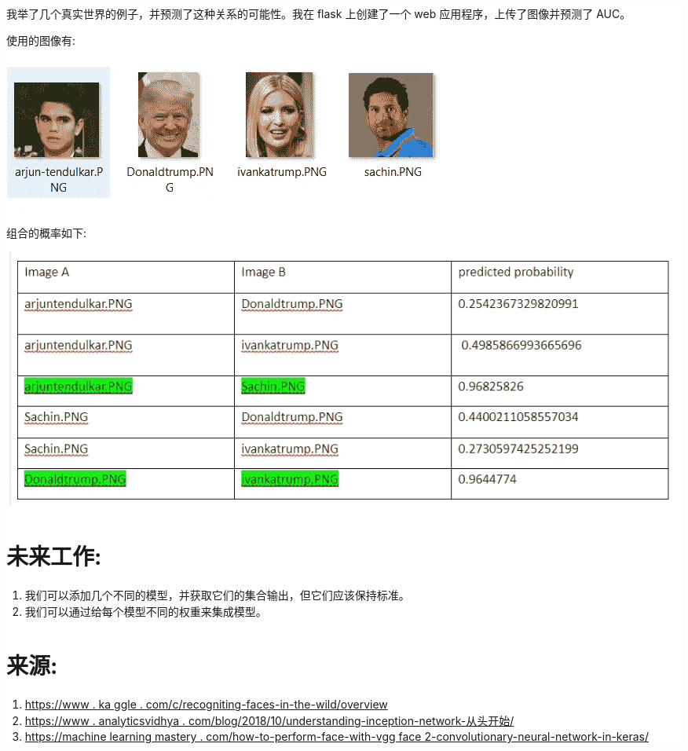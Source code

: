 我举了几个真实世界的例子，并预测了这种关系的可能性。我在 flask 上创建了一个 web 应用程序，上传了图像并预测了 AUC。

使用的图像有:

![](img/2cadb588732fa89ad5181ebcdf647eb3.png)

组合的概率如下:

![](img/e6c2db26bde1533ba54e53075255b7f4.png)

# 未来工作:

1.  我们可以添加几个不同的模型，并获取它们的集合输出，但它们应该保持标准。
2.  我们可以通过给每个模型不同的权重来集成模型。

# 来源:

1.  [https://www . ka ggle . com/c/recogniting-faces-in-the-wild/overview](https://www.kaggle.com/c/recognizing-faces-in-the-wild/overview)
2.  [https://www . analyticsvidhya . com/blog/2018/10/understanding-inception-network-从头开始/](https://www.analyticsvidhya.com/blog/2018/10/understanding-inception-network-from-scratch/)
3.  [https://machine learning mastery . com/how-to-perform-face-with-vgg face 2-convolutionary-neural-network-in-keras/](https://machinelearningmastery.com/how-to-perform-face-recognition-with-vggface2-convolutional-neural-network-in-keras/)